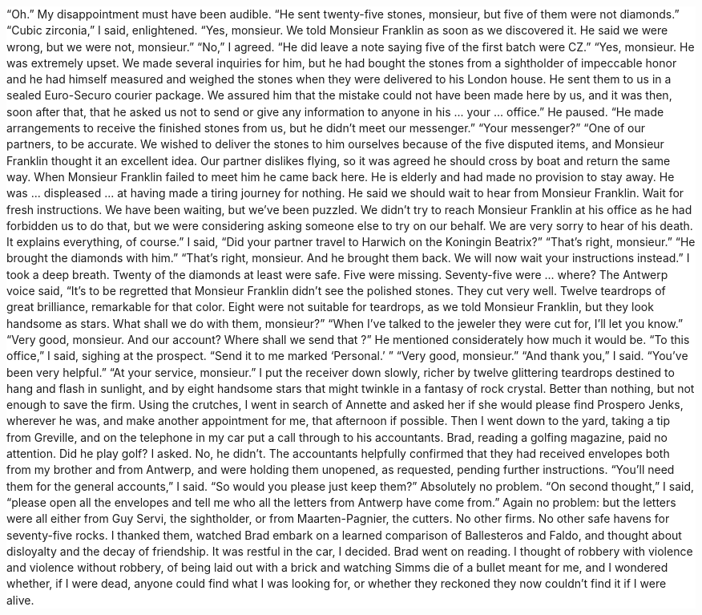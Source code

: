 “Oh.” My disappointment must have been audible.
“He sent twenty-five stones, monsieur, but five of them were not diamonds.”
“Cubic zirconia,” I said, enlightened.
“Yes, monsieur. We told Monsieur Franklin as soon as we discovered it. He said we were wrong, but we were not, monsieur.”
“No,” I agreed. “He did leave a note saying five of the first batch were CZ.”
“Yes, monsieur. He was extremely upset. We made several inquiries for him, but he had bought the stones from a sightholder of impeccable honor and he had himself measured and weighed the stones when they were delivered to his London house. He sent them to us in a sealed Euro-Securo courier package. We assured him that the mistake could not have been made here by us, and it was then, soon after that, that he asked us not to send or give any information to anyone in his ... your ... office.” He paused. “He made arrangements to receive the finished stones from us, but he didn’t meet our messenger.”
“Your messenger?”
“One of our partners, to be accurate. We wished to deliver the stones to him ourselves because of the five disputed items, and Monsieur Franklin thought it an excellent idea. Our partner dislikes flying, so it was agreed he should cross by boat and return the same way. When Monsieur Franklin failed to meet him he came back here. He is elderly and had made no provision to stay away. He was ... displeased ... at having made a tiring journey for nothing. He said we should wait to hear from Monsieur Franklin. Wait for fresh instructions. We have been waiting, but we’ve been puzzled. We didn’t try to reach Monsieur Franklin at his office as he had forbidden us to do that, but we were considering asking someone else to try on our behalf. We are very sorry to hear of his death. It explains everything, of course.”
I said, “Did your partner travel to Harwich on the Koningin Beatrix?”
“That’s right, monsieur.”
“He brought the diamonds with him.”
“That’s right, monsieur. And he brought them back. We will now wait your instructions instead.”
I took a deep breath. Twenty of the diamonds at least were safe. Five were missing. Seventy-five were ...  where?
The Antwerp voice said, “It’s to be regretted that Monsieur Franklin didn’t see the polished stones. They cut very well. Twelve teardrops of great brilliance, remarkable for that color. Eight were not suitable for teardrops, as we told Monsieur Franklin, but they look handsome as stars. What shall we do with them, monsieur?”
“When I’ve talked to the jeweler they were cut for, I’ll let you know.”
“Very good, monsieur. And our account? Where shall we send that ?” He mentioned considerately how much it would be.
“To this office,” I said, sighing at the prospect. “Send it to me marked ‘Personal.’ ”
“Very good, monsieur.”
“And thank you,” I said. “You’ve been very helpful.”
“At your service, monsieur.”
I put the receiver down slowly, richer by twelve glittering teardrops destined to hang and flash in sunlight, and by eight handsome stars that might twinkle in a fantasy of rock crystal. Better than nothing, but not enough to save the firm.
Using the crutches, I went in search of Annette and asked her if she would please find Prospero Jenks, wherever he was, and make another appointment for me, that afternoon if possible. Then I went down to the yard, taking a tip from Greville, and on the telephone in my car put a call through to his accountants.
Brad, reading a golfing magazine, paid no attention.
Did he play golf? I asked.
No, he didn’t.
The accountants helpfully confirmed that they had received envelopes both from my brother and from Antwerp, and were holding them unopened, as requested, pending further instructions.
“You’ll need them for the general accounts,” I said. “So would you please just keep them?”
Absolutely no problem.
“On second thought,” I said, “please open all the envelopes and tell me who all the letters from Antwerp have come from.”
Again no problem: but the letters were all either from Guy Servi, the sightholder, or from Maarten-Pagnier, the cutters. No other firms. No other safe havens for seventy-five rocks.
I thanked them, watched Brad embark on a learned comparison of Ballesteros and Faldo, and thought about disloyalty and the decay of friendship.
It was restful in the car, I decided. Brad went on reading. I thought of robbery with violence and violence without robbery, of being laid out with a brick and watching Simms die of a bullet meant for me, and I wondered whether, if I were dead, anyone could find what I was looking for, or whether they reckoned they now couldn’t find it if I were alive.